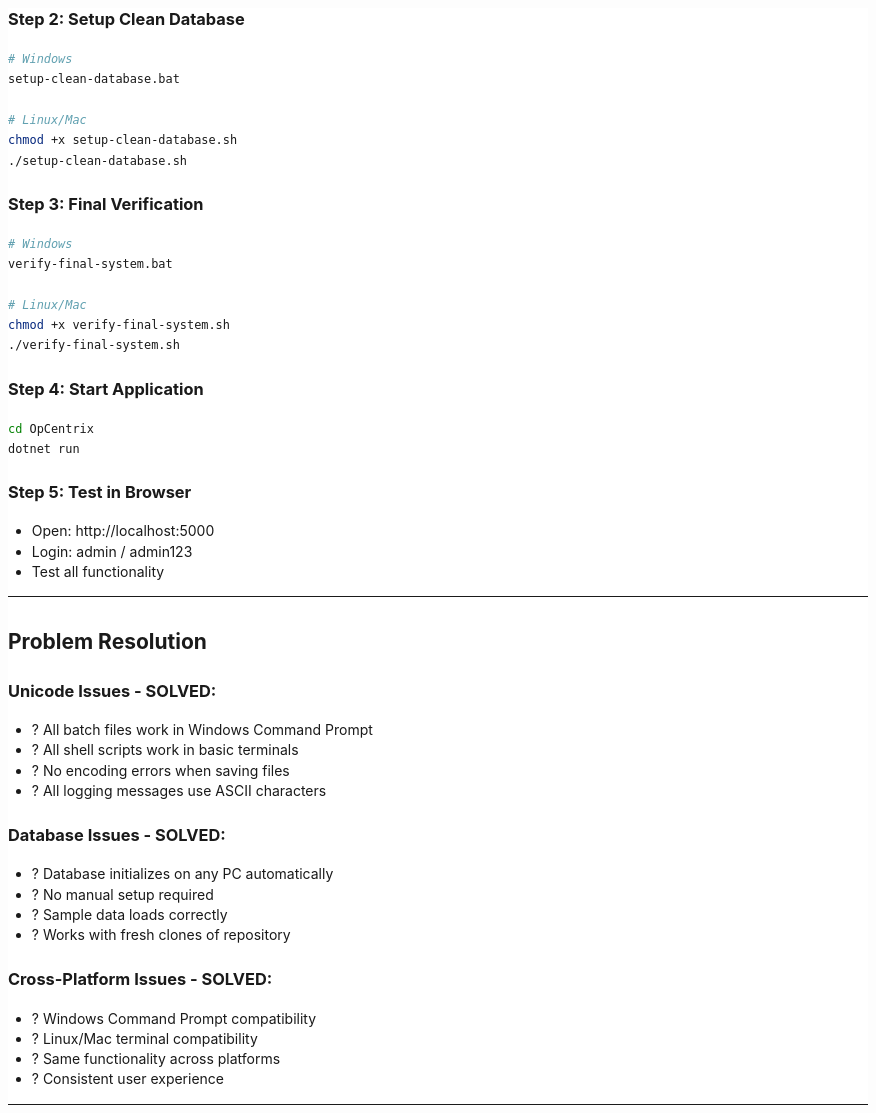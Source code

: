 ### Step 2: Setup Clean Database
```bash
# Windows
setup-clean-database.bat

# Linux/Mac
chmod +x setup-clean-database.sh
./setup-clean-database.sh
```

### Step 3: Final Verification
```bash
# Windows
verify-final-system.bat

# Linux/Mac
chmod +x verify-final-system.sh
./verify-final-system.sh
```

### Step 4: Start Application
```bash
cd OpCentrix
dotnet run
```

### Step 5: Test in Browser
- Open: http://localhost:5000
- Login: admin / admin123
- Test all functionality

---

## Problem Resolution

### Unicode Issues - SOLVED:
- ? All batch files work in Windows Command Prompt
- ? All shell scripts work in basic terminals
- ? No encoding errors when saving files
- ? All logging messages use ASCII characters

### Database Issues - SOLVED:
- ? Database initializes on any PC automatically
- ? No manual setup required
- ? Sample data loads correctly
- ? Works with fresh clones of repository

### Cross-Platform Issues - SOLVED:
- ? Windows Command Prompt compatibility
- ? Linux/Mac terminal compatibility
- ? Same functionality across platforms
- ? Consistent user experience

---
